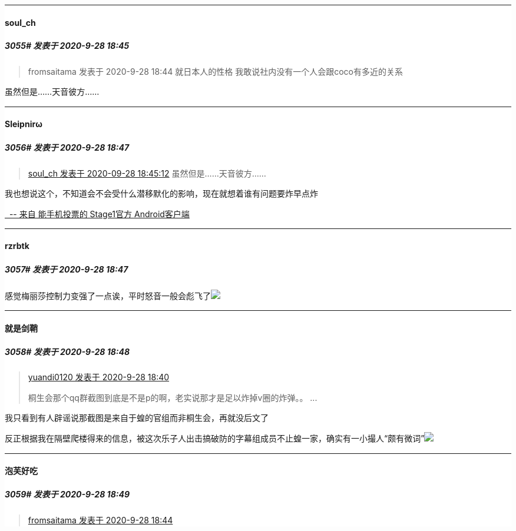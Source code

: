 
-----

####  soul_ch  
##### 3055#       发表于 2020-9-28 18:45


<blockquote>fromsaitama 发表于 2020-9-28 18:44
就日本人的性格 我敢说社内没有一个人会跟coco有多近的关系</blockquote>
虽然但是……天音彼方……


-----

####  Sleipnirω  
##### 3056#       发表于 2020-9-28 18:47


<blockquote><a href="httphttps://bbs.saraba1st.com/2b/forum.php?mod=redirect&amp;goto=findpost&amp;pid=48887427&amp;ptid=1962088" target="_blank">soul_ch 发表于 2020-09-28 18:45:12</a>
虽然但是……天音彼方……</blockquote>我也想说这个，不知道会不会受什么潜移默化的影响，现在就想着谁有问题要炸早点炸

[  -- 来自 能手机投票的 Stage1官方 Android客户端](https://www.coolapk.com/apk/140634)


-----

####  rzrbtk  
##### 3057#       发表于 2020-9-28 18:47


感觉梅丽莎控制力变强了一点诶，平时怒音一般会彪飞了<img src="https://static.saraba1st.com/image/smiley/face2017/073.png" referrerpolicy="no-referrer">


-----

####  就是剑鞘  
##### 3058#       发表于 2020-9-28 18:48


<blockquote><a href="httphttps://bbs.saraba1st.com/2b/forum.php?mod=redirect&amp;goto=findpost&amp;pid=48887368&amp;ptid=1962088" target="_blank">yuandi0120 发表于 2020-9-28 18:40</a>

桐生会那个qq群截图到底是不是p的啊，老实说那才是足以炸掉v圈的炸弹。。 ...</blockquote>
我只看到有人辟谣说那截图是来自于蝗的官组而非桐生会，再就没后文了

反正根据我在隔壁爬楼得来的信息，被这次乐子人出击搞破防的字幕组成员不止蝗一家，确实有一小撮人“颇有微词”<img src="https://static.saraba1st.com/image/smiley/face2017/065.png" referrerpolicy="no-referrer">


-----

####  泡芙好吃  
##### 3059#       发表于 2020-9-28 18:49


<blockquote><a href="httphttps://bbs.saraba1st.com/2b/forum.php?mod=redirect&amp;goto=findpost&amp;pid=48887417&amp;ptid=1962088" target="_blank">fromsaitama 发表于 2020-9-28 18:44</a>
